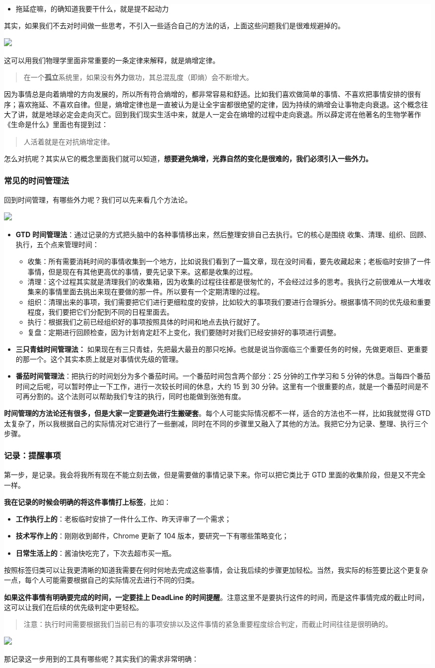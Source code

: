   - 拖延症嘛，的确知道我要干什么，就是提不起动力

其实，如果我们不去对时间做一些思考，不引入一些适合自己的方法的话，上面这些问题我们是很难规避掉的。

![](http://cdn.tobebetterjavaer.com/tobebetterjavaer/images/nice-article/juejin-ruhzfzdgzzcxcz-27260bfc-0a51-4e30-8dc5-719f41664a59.jpg)

这可以用我们物理学里面非常重要的一条定律来解释，就是熵增定律。

> 在一个**孤立**系统里，如果没有**外力**做功，其总混乱度（即熵）会不断增大。

因为事情总是向着熵增的方向发展的，所以所有符合熵增的，都非常容易和舒适。比如我们喜欢做简单的事情、不喜欢把事情安排的很有序；喜欢拖延、不喜欢自律。但是，熵增定律也是一直被认为是让全宇宙都很绝望的定律，因为持续的熵增会让事物走向衰退。这个概念往大了讲，就是地球必定会走向灭亡。回到我们现实生活中来，就是人一定会在熵增的过程中走向衰退。所以薛定谔在他著名的生物学著作《生命是什么》里面也有提到过：

> 人活着就是在对抗熵增定律。

怎么对抗呢？其实从它的概念里面我们就可以知道，**想要避免熵增，光靠自然的变化是很难的，我们必须引入一些外力。**

### 常见的时间管理法

回到时间管理，有哪些外力呢？我们可以先来看几个方法论。

![](http://cdn.tobebetterjavaer.com/tobebetterjavaer/images/nice-article/juejin-ruhzfzdgzzcxcz-c0db05b7-0ef9-4541-a399-5bdafb16cc7b.jpg)

- **GTD** **时间管理法**：通过记录的方式把头脑中的各种事情移出来，然后整理安排自己去执行。它的核心是围绕 收集、清理、组织、回顾、执行，五个点来管理时间：

  - 收集：所有需要消耗时间的事情收集到一个地方，比如说我们看到了一篇文章，现在没时间看，要先收藏起来；老板临时安排了一件事情，但是现在有其他更高优的事情，要先记录下来。这都是收集的过程。
  - 清理：这个过程其实就是清理我们的收集箱，因为收集的过程往往都是很匆忙的，不会经过过多的思考。我执行之前很难从一大堆收集来的事情里面去挑出来现在要做的那一件。所以要有一个定期清理的过程。
  - 组织：清理出来的事项，我们需要把它们进行更细粒度的安排，比如较大的事项我们要进行合理拆分。根据事情不同的优先级和重要程度，我们要把它们分配到不同的日程里面去。
  - 执行：根据我们之前已经组织好的事项按照具体的时间和地点去执行就好了。
  - 复盘：定期进行回顾检查，因为计划肯定赶不上变化，我们要随时对我们已经安排好的事项进行调整。

* **三只青蛙时间管理法：** 如果现在有三只青蛙，先把最大最丑的那只吃掉。也就是说当你面临三个重要任务的时候，先做更艰巨、更重要的那一个。这个其实本质上就是对事情优先级的管理。

- **番茄时间管理法**：把执行的时间划分为多个番茄时间。一个番茄时间包含两个部分：25 分钟的工作学习和 5 分钟的休息。当每四个番茄时间之后呢，可以暂时停止一下工作，进行一次较长时间的休息，大约 15 到 30 分钟。这里有一个很重要的点，就是一个番茄时间是不可再分割的。这个法则可以帮助我们专注的执行，同时也能做到张弛有度。

**时间管理的方法论还有很多，但是大家一定要避免进行生搬硬套**。每个人可能实际情况都不一样，适合的方法也不一样，比如我就觉得 GTD 太复杂了，所以我根据自己的实际情况对它进行了一些删减，同时在不同的步骤里又融入了其他的方法。我把它分为记录、整理、执行三个步骤。

### 记录：提醒事项

第一步，是记录。我会将我所有现在不能立刻去做，但是需要做的事情记录下来。你可以把它类比于 GTD 里面的收集阶段，但是又不完全一样。

**我在记录的时候会明确的将这件事情打上标签**，比如：

- **工作执行上的**：老板临时安排了一件什么工作、昨天评审了一个需求；

* **技术写作上的**：刚刚收到邮件，Chrome 更新了 104 版本，要研究一下有哪些策略变化；

- **日常生活上的**：酱油快吃完了，下次去超市买一瓶。

按照标签归类可以让我更清晰的知道我需要在何时何地去完成这些事情，会让我后续的步骤更加轻松。当然，我实际的标签要比这个更复杂一点，每个人可能需要根据自己的实际情况去进行不同的归类。

**如果这件事情有明确要完成的时间，一定要挂上 DeadLine 的时间提醒**。注意这里不是要执行这件的时间，而是这件事情完成的截止时间，这可以让我们在后续的优先级判定中更轻松。

> 注意：执行时间需要根据我们当前已有的事项安排以及这件事情的紧急重要程度综合判定，而截止时间往往是很明确的。

![](http://cdn.tobebetterjavaer.com/tobebetterjavaer/images/nice-article/juejin-ruhzfzdgzzcxcz-c61ce1ac-5094-4cf4-ab29-94debef209eb.jpg)

那记录这一步用到的工具有哪些呢？其实我们的需求非常明确：
